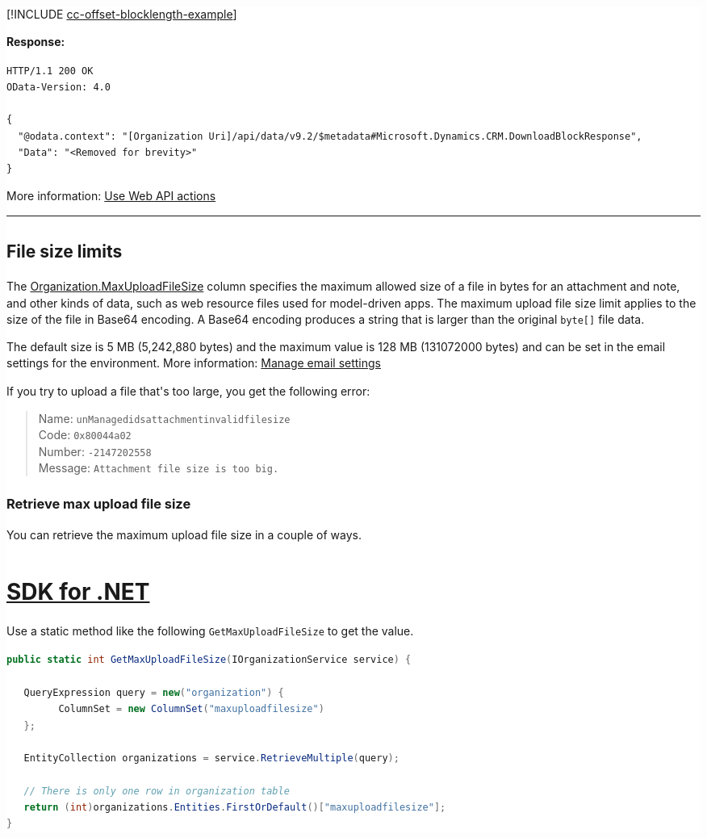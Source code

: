 [!INCLUDE [cc-offset-blocklength-example](includes/cc-offset-blocklength-example.md)]

**Response:**

```http
HTTP/1.1 200 OK
OData-Version: 4.0

{
  "@odata.context": "[Organization Uri]/api/data/v9.2/$metadata#Microsoft.Dynamics.CRM.DownloadBlockResponse",
  "Data": "<Removed for brevity>"
}
```

More information: [Use Web API actions](webapi/use-web-api-actions.md)

---

## File size limits

The [Organization.MaxUploadFileSize](reference/entities/organization.md#BKMK_MaxUploadFileSize) column specifies the maximum allowed size of a file in bytes for an attachment and note, and other kinds of data, such as web resource files used for model-driven apps. The maximum upload file size limit applies to the size of the file in Base64 encoding. A Base64 encoding produces a string that is larger than the original `byte[]` file data.

The default size is 5 MB (5,242,880 bytes) and the maximum value is 128 MB (131072000 bytes) and can be set in the email settings for the environment. More information: [Manage email settings](/power-platform/admin/settings-email)

If you try to upload a file that's too large, you get the following error:

> Name: `unManagedidsattachmentinvalidfilesize`<br />
> Code: `0x80044a02`<br />
> Number: `-2147202558`<br />
> Message: `Attachment file size is too big.`

### Retrieve max upload file size

You can retrieve the maximum upload file size in a couple of ways.

# [SDK for .NET](#tab/sdk)

Use a static method like the following `GetMaxUploadFileSize` to get the value.

```csharp
public static int GetMaxUploadFileSize(IOrganizationService service) {

   QueryExpression query = new("organization") { 
         ColumnSet = new ColumnSet("maxuploadfilesize")
   };

   EntityCollection organizations = service.RetrieveMultiple(query);

   // There is only one row in organization table
   return (int)organizations.Entities.FirstOrDefault()["maxuploadfilesize"];
}
```
